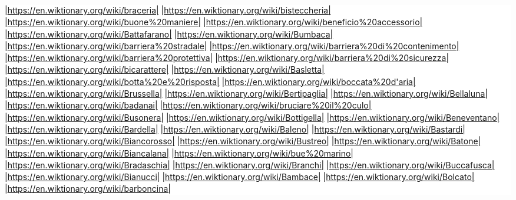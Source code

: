 |https://en.wiktionary.org/wiki/braceria|
|https://en.wiktionary.org/wiki/bisteccheria|
|https://en.wiktionary.org/wiki/buone%20maniere|
|https://en.wiktionary.org/wiki/beneficio%20accessorio|
|https://en.wiktionary.org/wiki/Battafarano|
|https://en.wiktionary.org/wiki/Bumbaca|
|https://en.wiktionary.org/wiki/barriera%20stradale|
|https://en.wiktionary.org/wiki/barriera%20di%20contenimento|
|https://en.wiktionary.org/wiki/barriera%20protettiva|
|https://en.wiktionary.org/wiki/barriera%20di%20sicurezza|
|https://en.wiktionary.org/wiki/bicarattere|
|https://en.wiktionary.org/wiki/Basletta|
|https://en.wiktionary.org/wiki/botta%20e%20risposta|
|https://en.wiktionary.org/wiki/boccata%20d'aria|
|https://en.wiktionary.org/wiki/Brussella|
|https://en.wiktionary.org/wiki/Bertipaglia|
|https://en.wiktionary.org/wiki/Bellaluna|
|https://en.wiktionary.org/wiki/badanai|
|https://en.wiktionary.org/wiki/bruciare%20il%20culo|
|https://en.wiktionary.org/wiki/Busonera|
|https://en.wiktionary.org/wiki/Bottigella|
|https://en.wiktionary.org/wiki/Beneventano|
|https://en.wiktionary.org/wiki/Bardella|
|https://en.wiktionary.org/wiki/Baleno|
|https://en.wiktionary.org/wiki/Bastardi|
|https://en.wiktionary.org/wiki/Biancorosso|
|https://en.wiktionary.org/wiki/Bustreo|
|https://en.wiktionary.org/wiki/Batone|
|https://en.wiktionary.org/wiki/Biancalana|
|https://en.wiktionary.org/wiki/bue%20marino|
|https://en.wiktionary.org/wiki/Bradaschia|
|https://en.wiktionary.org/wiki/Branchi|
|https://en.wiktionary.org/wiki/Buccafusca|
|https://en.wiktionary.org/wiki/Bianucci|
|https://en.wiktionary.org/wiki/Bambace|
|https://en.wiktionary.org/wiki/Bolcato|
|https://en.wiktionary.org/wiki/barboncina|